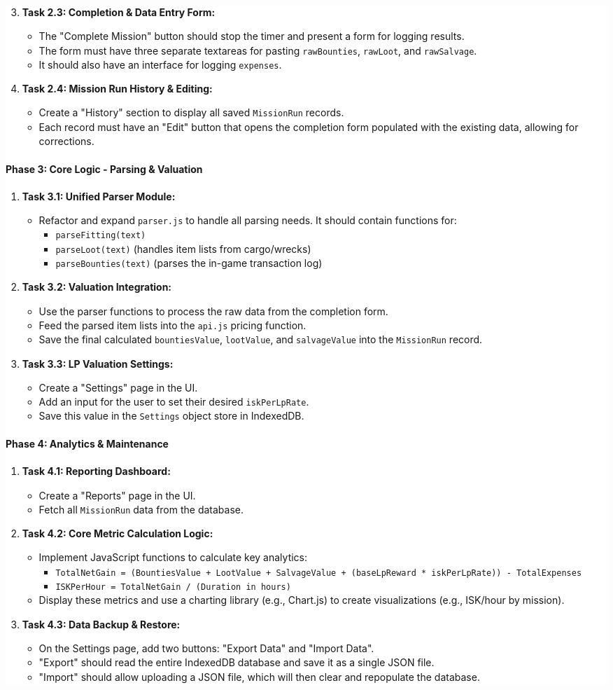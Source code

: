 3.  **Task 2.3: Completion & Data Entry Form:**
    - The "Complete Mission" button should stop the timer and present a form for logging results.
    - The form must have three separate textareas for pasting `rawBounties`, `rawLoot`, and `rawSalvage`.
    - It should also have an interface for logging `expenses`.

4.  **Task 2.4: Mission Run History & Editing:**
    - Create a "History" section to display all saved `MissionRun` records.
    - Each record must have an "Edit" button that opens the completion form populated with the existing data, allowing for corrections.

#### **Phase 3: Core Logic - Parsing & Valuation**

1.  **Task 3.1: Unified Parser Module:**
    - Refactor and expand `parser.js` to handle all parsing needs. It should contain functions for:
      - `parseFitting(text)`
      - `parseLoot(text)` (handles item lists from cargo/wrecks)
      - `parseBounties(text)` (parses the in-game transaction log)

2.  **Task 3.2: Valuation Integration:**
    - Use the parser functions to process the raw data from the completion form.
    - Feed the parsed item lists into the `api.js` pricing function.
    - Save the final calculated `bountiesValue`, `lootValue`, and `salvageValue` into the `MissionRun` record.

3.  **Task 3.3: LP Valuation Settings:**
    - Create a "Settings" page in the UI.
    - Add an input for the user to set their desired `iskPerLpRate`.
    - Save this value in the `Settings` object store in IndexedDB.

#### **Phase 4: Analytics & Maintenance**

1.  **Task 4.1: Reporting Dashboard:**
    - Create a "Reports" page in the UI.
    - Fetch all `MissionRun` data from the database.

2.  **Task 4.2: Core Metric Calculation Logic:**
    - Implement JavaScript functions to calculate key analytics:
      - `TotalNetGain = (BountiesValue + LootValue + SalvageValue + (baseLpReward * iskPerLpRate)) - TotalExpenses`
      - `ISKPerHour = TotalNetGain / (Duration in hours)`
    - Display these metrics and use a charting library (e.g., Chart.js) to create visualizations (e.g., ISK/hour by mission).

3.  **Task 4.3: Data Backup & Restore:**
    - On the Settings page, add two buttons: "Export Data" and "Import Data".
    - "Export" should read the entire IndexedDB database and save it as a single JSON file.
    - "Import" should allow uploading a JSON file, which will then clear and repopulate the database.